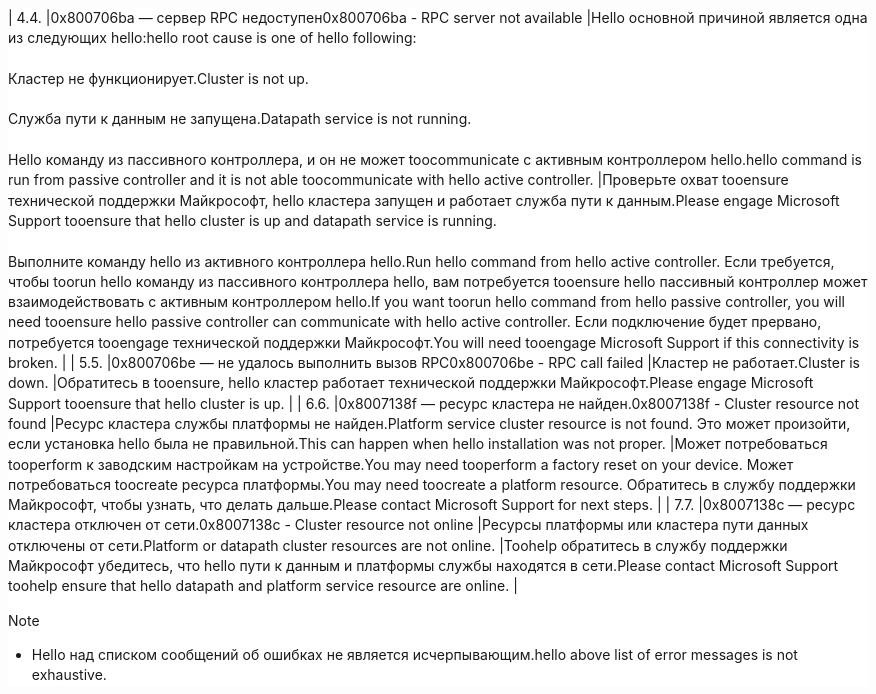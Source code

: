 | <span data-ttu-id="d5543-206">4.</span><span class="sxs-lookup"><span data-stu-id="d5543-206">4.</span></span> |<span data-ttu-id="d5543-207">0x800706ba — сервер RPC недоступен</span><span class="sxs-lookup"><span data-stu-id="d5543-207">0x800706ba - RPC server not available</span></span> |<span data-ttu-id="d5543-208">Hello основной причиной является одна из следующих hello:</span><span class="sxs-lookup"><span data-stu-id="d5543-208">hello root cause is one of hello following:</span></span></br></br><span data-ttu-id="d5543-209">Кластер не функционирует.</span><span class="sxs-lookup"><span data-stu-id="d5543-209">Cluster is not up.</span></span></br></br><span data-ttu-id="d5543-210">Служба пути к данным не запущена.</span><span class="sxs-lookup"><span data-stu-id="d5543-210">Datapath service is not running.</span></span></br></br><span data-ttu-id="d5543-211">Hello команду из пассивного контроллера, и он не может toocommunicate с активным контроллером hello.</span><span class="sxs-lookup"><span data-stu-id="d5543-211">hello command is run from passive controller and it is not able toocommunicate with hello active controller.</span></span> |<span data-ttu-id="d5543-212">Проверьте охват tooensure технической поддержки Майкрософт, hello кластера запущен и работает служба пути к данным.</span><span class="sxs-lookup"><span data-stu-id="d5543-212">Please engage Microsoft Support tooensure that hello cluster is up and datapath service is running.</span></span></br></br><span data-ttu-id="d5543-213">Выполните команду hello из активного контроллера hello.</span><span class="sxs-lookup"><span data-stu-id="d5543-213">Run hello command from hello active controller.</span></span> <span data-ttu-id="d5543-214">Если требуется, чтобы toorun hello команду из пассивного контроллера hello, вам потребуется tooensure hello пассивный контроллер может взаимодействовать с активным контроллером hello.</span><span class="sxs-lookup"><span data-stu-id="d5543-214">If you want toorun hello command from hello passive controller, you will need tooensure hello passive controller can communicate with hello active controller.</span></span> <span data-ttu-id="d5543-215">Если подключение будет прервано, потребуется tooengage технической поддержки Майкрософт.</span><span class="sxs-lookup"><span data-stu-id="d5543-215">You will need tooengage Microsoft Support if this connectivity is broken.</span></span> |
| <span data-ttu-id="d5543-216">5.</span><span class="sxs-lookup"><span data-stu-id="d5543-216">5.</span></span> |<span data-ttu-id="d5543-217">0x800706be — не удалось выполнить вызов RPC</span><span class="sxs-lookup"><span data-stu-id="d5543-217">0x800706be - RPC call failed</span></span> |<span data-ttu-id="d5543-218">Кластер не работает.</span><span class="sxs-lookup"><span data-stu-id="d5543-218">Cluster is down.</span></span> |<span data-ttu-id="d5543-219">Обратитесь в tooensure, hello кластер работает технической поддержки Майкрософт.</span><span class="sxs-lookup"><span data-stu-id="d5543-219">Please engage Microsoft Support tooensure that hello cluster is up.</span></span> |
| <span data-ttu-id="d5543-220">6.</span><span class="sxs-lookup"><span data-stu-id="d5543-220">6.</span></span> |<span data-ttu-id="d5543-221">0x8007138f — ресурс кластера не найден.</span><span class="sxs-lookup"><span data-stu-id="d5543-221">0x8007138f - Cluster resource not found</span></span> |<span data-ttu-id="d5543-222">Ресурс кластера службы платформы не найден.</span><span class="sxs-lookup"><span data-stu-id="d5543-222">Platform service cluster resource is not found.</span></span> <span data-ttu-id="d5543-223">Это может произойти, если установка hello была не правильной.</span><span class="sxs-lookup"><span data-stu-id="d5543-223">This can happen when hello installation was not proper.</span></span> |<span data-ttu-id="d5543-224">Может потребоваться tooperform к заводским настройкам на устройстве.</span><span class="sxs-lookup"><span data-stu-id="d5543-224">You may need tooperform a factory reset on your device.</span></span> <span data-ttu-id="d5543-225">Может потребоваться toocreate ресурса платформы.</span><span class="sxs-lookup"><span data-stu-id="d5543-225">You may need toocreate a platform resource.</span></span> <span data-ttu-id="d5543-226">Обратитесь в службу поддержки Майкрософт, чтобы узнать, что делать дальше.</span><span class="sxs-lookup"><span data-stu-id="d5543-226">Please contact Microsoft Support for next steps.</span></span> |
| <span data-ttu-id="d5543-227">7.</span><span class="sxs-lookup"><span data-stu-id="d5543-227">7.</span></span> |<span data-ttu-id="d5543-228">0x8007138c — ресурс кластера отключен от сети.</span><span class="sxs-lookup"><span data-stu-id="d5543-228">0x8007138c - Cluster resource not online</span></span> |<span data-ttu-id="d5543-229">Ресурсы платформы или кластера пути данных отключены от сети.</span><span class="sxs-lookup"><span data-stu-id="d5543-229">Platform or datapath cluster resources are not online.</span></span> |<span data-ttu-id="d5543-230">Toohelp обратитесь в службу поддержки Майкрософт убедитесь, что hello пути к данным и платформы службы находятся в сети.</span><span class="sxs-lookup"><span data-stu-id="d5543-230">Please contact Microsoft Support toohelp ensure that hello datapath and platform service resource are online.</span></span> |

> [!NOTE]
> * <span data-ttu-id="d5543-231">Hello над списком сообщений об ошибках не является исчерпывающим.</span><span class="sxs-lookup"><span data-stu-id="d5543-231">hello above list of error messages is not exhaustive.</span></span> 